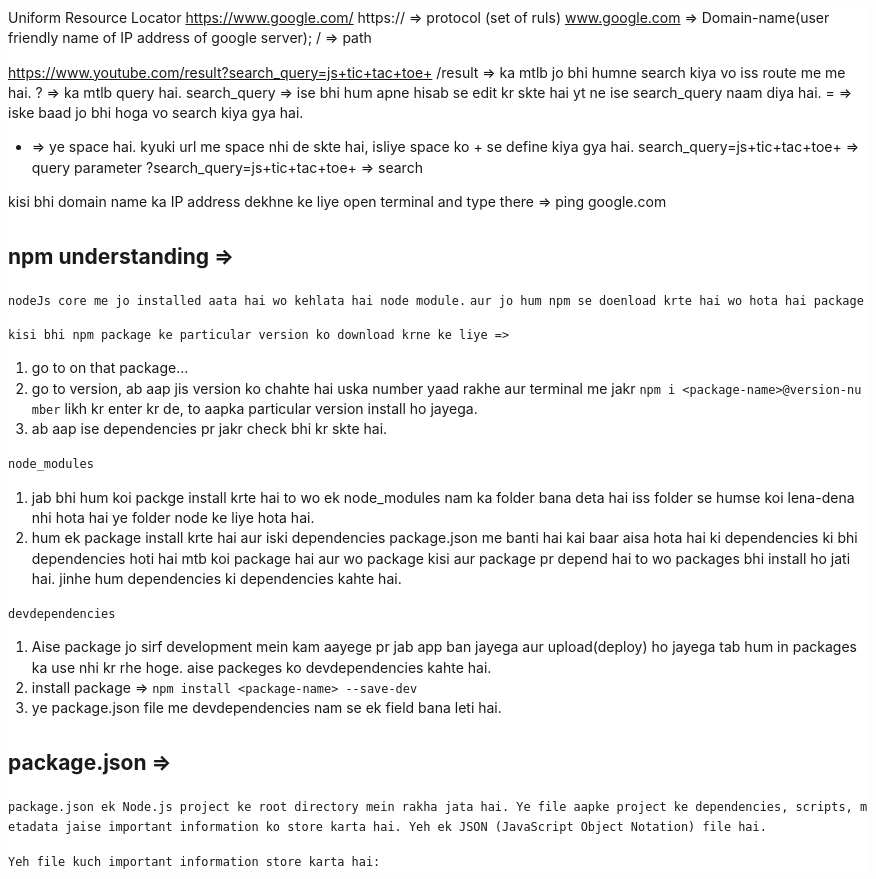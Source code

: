 

Uniform Resource Locator
https://www.google.com/
https:// => protocol (set of ruls)
www.google.com => Domain-name(user friendly name of IP address of google server);
/ => path

https://www.youtube.com/result?search_query=js+tic+tac+toe+
/result => ka mtlb jo bhi humne search kiya vo iss route me me hai.
? => ka mtlb query hai.
search_query => ise bhi hum apne hisab se edit kr skte hai yt ne ise search_query naam diya hai.
= => iske baad jo bhi hoga vo search kiya gya hai.

- => ye space hai. kyuki url me space nhi de skte hai, isliye space ko + se define kiya gya hai.
  search_query=js+tic+tac+toe+ => query parameter
  ?search_query=js+tic+tac+toe+ => search

kisi bhi domain name ka IP address dekhne ke liye open terminal and type there => ping google.com

## npm understanding =>

`nodeJs core me jo installed aata hai wo kehlata hai node module.`
`aur jo hum npm se doenload krte hai wo hota hai package`

`kisi bhi npm package ke particular version ko download krne ke liye =>`

1. go to on that package...
2. go to version, ab aap jis version ko chahte hai uska number yaad rakhe aur terminal me jakr `npm i <package-name>@version-number` likh kr enter kr de, to aapka particular version install ho jayega.
3. ab aap ise dependencies pr jakr check bhi kr skte hai.

`node_modules`

1. jab bhi hum koi packge install krte hai to wo ek node_modules nam ka folder bana deta hai iss folder se humse koi lena-dena nhi hota hai ye folder node ke liye hota hai.
2. hum ek package install krte hai aur iski dependencies package.json me banti hai kai baar aisa hota hai ki dependencies ki bhi dependencies hoti hai mtb koi package hai aur wo package kisi aur package pr depend hai to wo packages bhi install ho jati hai. jinhe hum dependencies ki dependencies kahte hai.

`devdependencies`

1. Aise package jo sirf development mein kam aayege pr jab app ban jayega aur upload(deploy) ho jayega tab hum in packages ka use nhi kr rhe hoge. aise packeges ko devdependencies kahte hai.
2. install package => `npm install <package-name> --save-dev`
3. ye package.json file me devdependencies nam se ek field bana leti hai.

## package.json =>

`package.json ek Node.js project ke root directory mein rakha jata hai. Ye file aapke project ke dependencies, scripts, metadata jaise important information ko store karta hai. Yeh ek JSON (JavaScript Object Notation) file hai.`

`Yeh file kuch important information store karta hai:`
